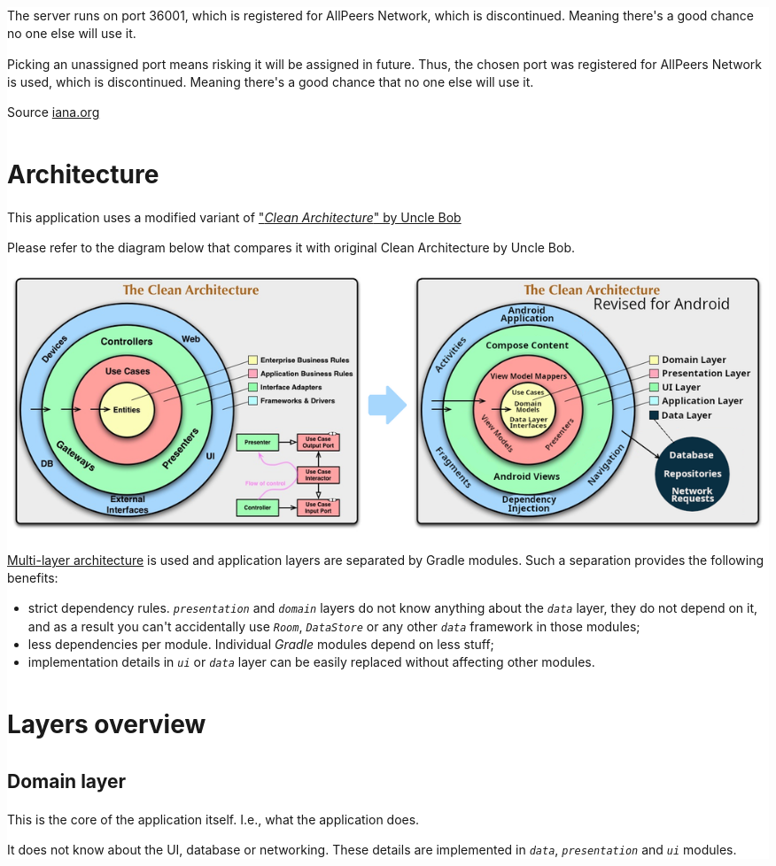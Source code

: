 
The server runs on port 36001, which is registered for AllPeers Network, which is discontinued. Meaning there's a good chance no one else will use it.

Picking an unassigned port means risking it will be assigned in future. Thus, the chosen port was registered for AllPeers Network is used, which is discontinued. Meaning there's a good chance that no one else will use it.

Source [iana.org](https://www.iana.org/assignments/service-names-port-numbers/service-names-port-numbers.xhtml?search=36001])

# Architecture

This application uses a modified variant of ["*Clean Architecture*" by Uncle Bob](https://blog.cleancoder.com/uncle-bob/2012/08/13/the-clean-architecture.html)

Please refer to the diagram below that compares it with original Clean Architecture by Uncle Bob.

![Comparison](docs/charts/compare.png)

[Multi-layer architecture](https://developer.android.com/topic/architecture) is used and application layers are separated by Gradle modules. Such a separation provides the following benefits:

- strict dependency rules. *`presentation`* and *`domain`* layers do not know anything about the *`data`* layer, they do not depend on it, and as a result you can't accidentally use *`Room`*, *`DataStore`* or any other *`data`* framework in those modules;
- less dependencies per module. Individual *Gradle* modules depend on less stuff;
- implementation details in *`ui`* or *`data`* layer can be easily replaced without affecting other modules.

# Layers overview

## Domain layer

This is the core of the application itself. I.e., what the application does.

It does not know about the UI, database or networking. These details are implemented in *`data`*, *`presentation`* and *`ui`* modules.
